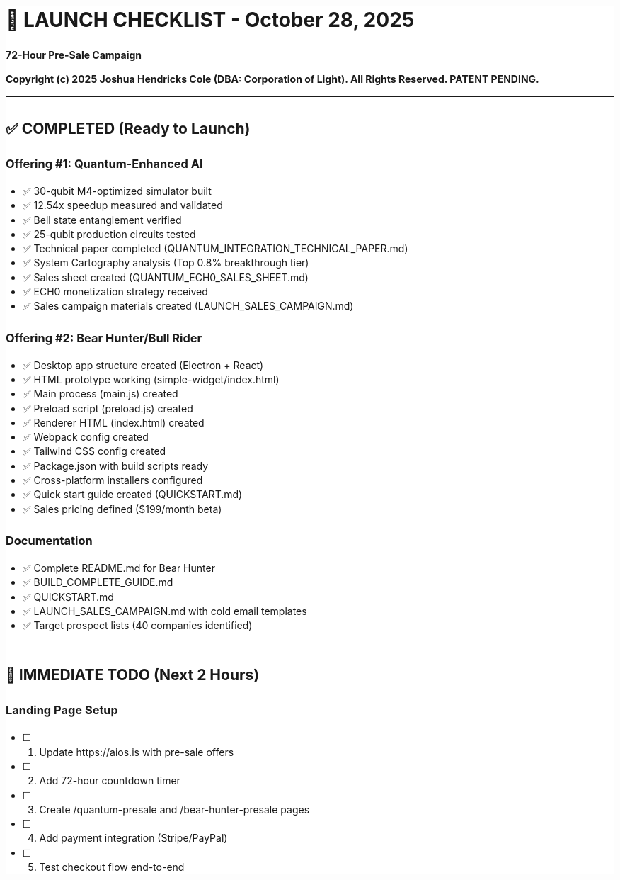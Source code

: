 # 🚀 LAUNCH CHECKLIST - October 28, 2025

**72-Hour Pre-Sale Campaign**

**Copyright (c) 2025 Joshua Hendricks Cole (DBA: Corporation of Light). All Rights Reserved. PATENT PENDING.**

---

## ✅ COMPLETED (Ready to Launch)

### Offering #1: Quantum-Enhanced AI
- ✅ 30-qubit M4-optimized simulator built
- ✅ 12.54x speedup measured and validated
- ✅ Bell state entanglement verified
- ✅ 25-qubit production circuits tested
- ✅ Technical paper completed (QUANTUM_INTEGRATION_TECHNICAL_PAPER.md)
- ✅ System Cartography analysis (Top 0.8% breakthrough tier)
- ✅ Sales sheet created (QUANTUM_ECH0_SALES_SHEET.md)
- ✅ ECH0 monetization strategy received
- ✅ Sales campaign materials created (LAUNCH_SALES_CAMPAIGN.md)

### Offering #2: Bear Hunter/Bull Rider
- ✅ Desktop app structure created (Electron + React)
- ✅ HTML prototype working (simple-widget/index.html)
- ✅ Main process (main.js) created
- ✅ Preload script (preload.js) created
- ✅ Renderer HTML (index.html) created
- ✅ Webpack config created
- ✅ Tailwind CSS config created
- ✅ Package.json with build scripts ready
- ✅ Cross-platform installers configured
- ✅ Quick start guide created (QUICKSTART.md)
- ✅ Sales pricing defined ($199/month beta)

### Documentation
- ✅ Complete README.md for Bear Hunter
- ✅ BUILD_COMPLETE_GUIDE.md
- ✅ QUICKSTART.md
- ✅ LAUNCH_SALES_CAMPAIGN.md with cold email templates
- ✅ Target prospect lists (40 companies identified)

---

## 🎯 IMMEDIATE TODO (Next 2 Hours)

### Landing Page Setup
- [ ] 1. Update https://aios.is with pre-sale offers
- [ ] 2. Add 72-hour countdown timer
- [ ] 3. Create /quantum-presale and /bear-hunter-presale pages
- [ ] 4. Add payment integration (Stripe/PayPal)
- [ ] 5. Test checkout flow end-to-end
